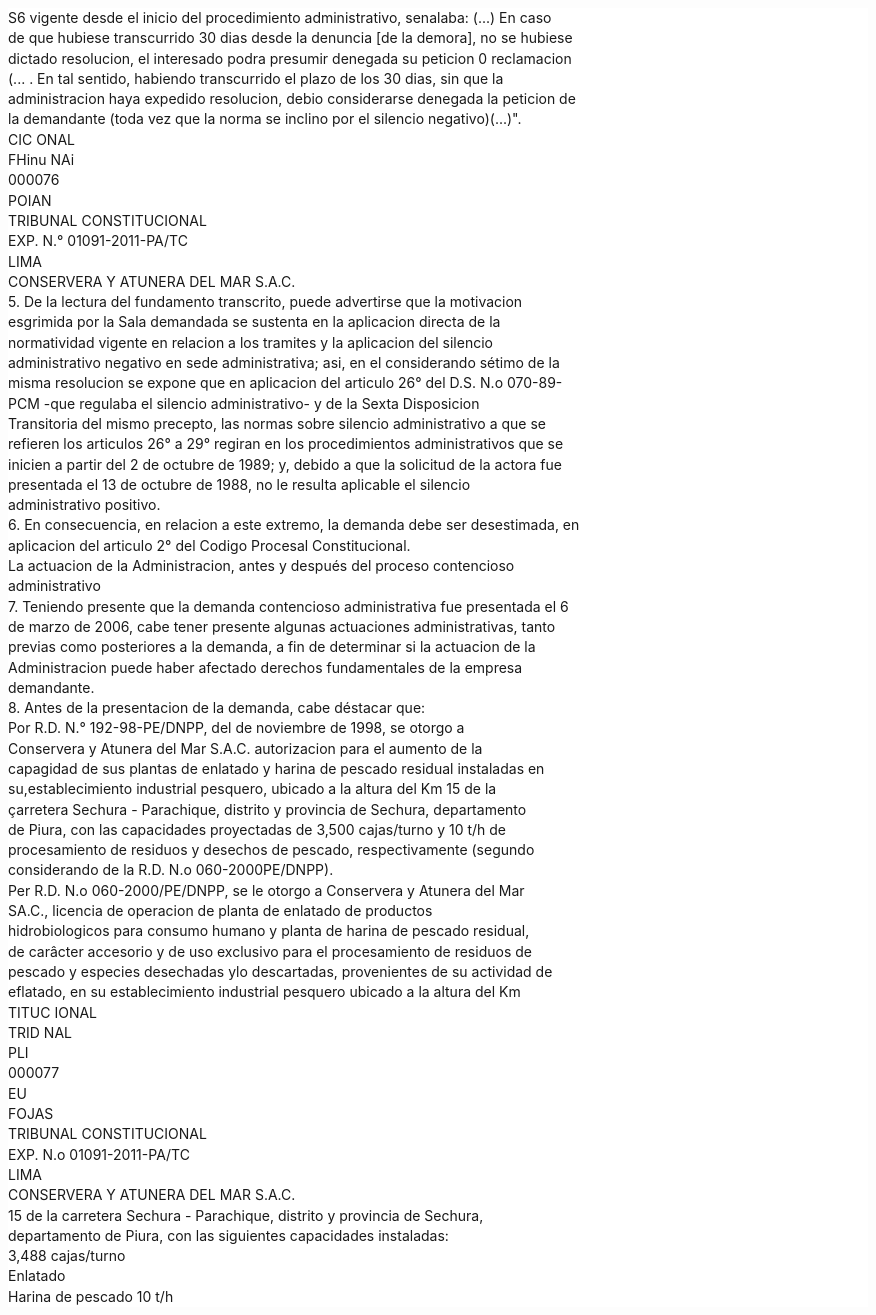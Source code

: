 S6 vigente desde el inicio del procedimiento administrativo, senalaba: (...) En caso  
de que hubiese transcurrido 30 dias desde la denuncia [de la demora], no se hubiese  
dictado resolucion, el interesado podra presumir denegada su peticion 0 reclamacion  
(... . En tal sentido, habiendo transcurrido el plazo de los 30 dias, sin que la  
administracion haya expedido resolucion, debio considerarse denegada la peticion de  
la demandante (toda vez que la norma se inclino por el silencio negativo)(...)".  
CIC ONAL  
FHinu NAi  
000076  
POIAN  
TRIBUNAL CONSTITUCIONAL  
EXP. N.° 01091-2011-PA/TC  
LIMA  
CONSERVERA Y ATUNERA DEL MAR S.A.C.  
5. De la lectura del fundamento transcrito, puede advertirse que la motivacion  
esgrimida por la Sala demandada se sustenta en la aplicacion directa de la  
normatividad vigente en relacion a los tramites y la aplicacion del silencio  
administrativo negativo en sede administrativa; asi, en el considerando sétimo de la  
misma resolucion se expone que en aplicacion del articulo 26° del D.S. N.o 070-89-  
PCM -que regulaba el silencio administrativo- y de la Sexta Disposicion  
Transitoria del mismo precepto, las normas sobre silencio administrativo a que se  
refieren los articulos 26° a 29° regiran en los procedimientos administrativos que se  
inicien a partir del 2 de octubre de 1989; y, debido a que la solicitud de la actora fue  
presentada el 13 de octubre de 1988, no le resulta aplicable el silencio  
administrativo positivo.  
6. En consecuencia, en relacion a este extremo, la demanda debe ser desestimada, en  
aplicacion del articulo 2° del Codigo Procesal Constitucional.  
La actuacion de la Administracion, antes y después del proceso contencioso  
administrativo  
7. Teniendo presente que la demanda contencioso administrativa fue presentada el 6  
de marzo de 2006, cabe tener presente algunas actuaciones administrativas, tanto  
previas como posteriores a la demanda, a fin de determinar si la actuacion de la  
Administracion puede haber afectado derechos fundamentales de la empresa  
demandante.  
8. Antes de la presentacion de la demanda, cabe déstacar que:  
Por R.D. N.° 192-98-PE/DNPP, del de noviembre de 1998, se otorgo a  
Conservera y Atunera del Mar S.A.C. autorizacion para el aumento de la  
capagidad de sus plantas de enlatado y harina de pescado residual instaladas en  
su,establecimiento industrial pesquero, ubicado a la altura del Km 15 de la  
çarretera Sechura - Parachique, distrito y provincia de Sechura, departamento  
de Piura, con las capacidades proyectadas de 3,500 cajas/turno y 10 t/h de  
procesamiento de residuos y desechos de pescado, respectivamente (segundo  
considerando de la R.D. N.o 060-2000PE/DNPP).  
Per R.D. N.o 060-2000/PE/DNPP, se le otorgo a Conservera y Atunera del Mar  
SA.C., licencia de operacion de planta de enlatado de productos  
hidrobiologicos para consumo humano y planta de harina de pescado residual,  
de carâcter accesorio y de uso exclusivo para el procesamiento de residuos de  
pescado y especies desechadas ylo descartadas, provenientes de su actividad de  
eflatado, en su establecimiento industrial pesquero ubicado a la altura del Km  
TITUC IONAL  
TRID NAL  
PLI  
000077  
EU  
FOJAS  
TRIBUNAL CONSTITUCIONAL  
EXP. N.o 01091-2011-PA/TC  
LIMA  
CONSERVERA Y ATUNERA DEL MAR S.A.C.  
15 de la carretera Sechura - Parachique, distrito y provincia de Sechura,  
departamento de Piura, con las siguientes capacidades instaladas:  
3,488 cajas/turno  
Enlatado  
Harina de pescado 10 t/h  